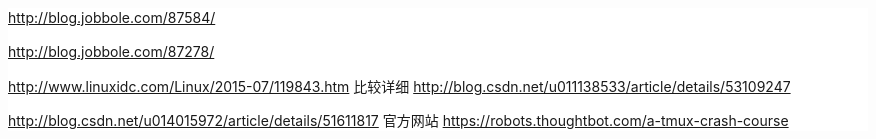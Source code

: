






































http://blog.jobbole.com/87584/

http://blog.jobbole.com/87278/

http://www.linuxidc.com/Linux/2015-07/119843.htm
比较详细
http://blog.csdn.net/u011138533/article/details/53109247

http://blog.csdn.net/u014015972/article/details/51611817
官方网站
https://robots.thoughtbot.com/a-tmux-crash-course